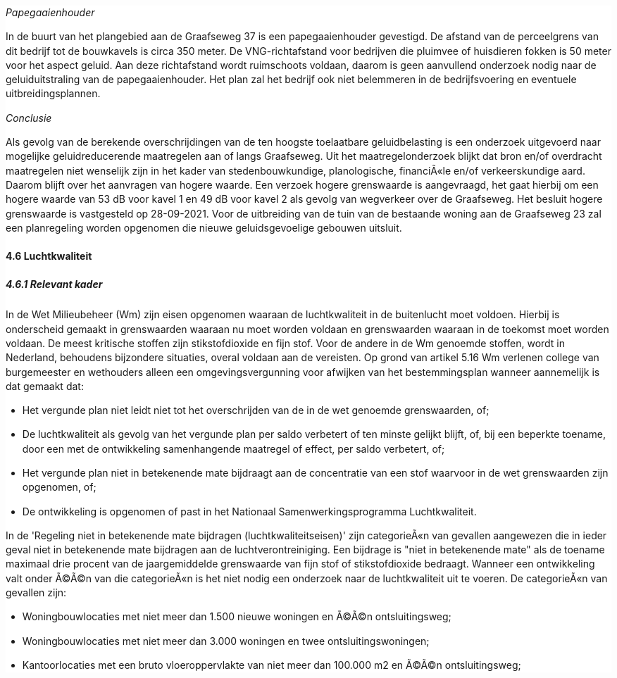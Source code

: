 *Papegaaienhouder*

In de buurt van het plangebied aan de Graafseweg 37 is een papegaaienhouder gevestigd. De afstand van de perceelgrens van dit bedrijf tot de bouwkavels is circa 350 meter. De VNG\-richtafstand voor bedrijven die pluimvee of huisdieren fokken is 50 meter voor het aspect geluid. Aan deze richtafstand wordt ruimschoots voldaan, daarom is geen aanvullend onderzoek nodig naar de geluiduitstraling van de papegaaienhouder. Het plan zal het bedrijf ook niet belemmeren in de bedrijfsvoering en eventuele uitbreidingsplannen.

*Conclusie*

Als gevolg van de berekende overschrijdingen van de ten hoogste toelaatbare geluidbelasting is een onderzoek uitgevoerd naar mogelijke geluidreducerende maatregelen aan of langs Graafseweg. Uit het maatregelonderzoek blijkt dat bron en/of overdracht maatregelen niet wenselijk zijn in het kader van stedenbouwkundige, planologische, financiÃ«le en/of verkeerskundige aard. Daarom blijft over het aanvragen van hogere waarde. Een verzoek hogere grenswaarde is aangevraagd, het gaat hierbij om een hogere waarde van 53 dB voor kavel 1 en 49 dB voor kavel 2 als gevolg van wegverkeer over de Graafseweg. Het besluit hogere grenswaarde is vastgesteld op 28\-09\-2021\. Voor de uitbreiding van de tuin van de bestaande woning aan de Graafseweg 23 zal een planregeling worden opgenomen die nieuwe geluidsgevoelige gebouwen uitsluit.

#### 4\.6 Luchtkwaliteit

##### 4\.6\.1 Relevant kader

In de Wet Milieubeheer (Wm) zijn eisen opgenomen waaraan de luchtkwaliteit in de buitenlucht moet voldoen. Hierbij is onderscheid gemaakt in grenswaarden waaraan nu moet worden voldaan en grenswaarden waaraan in de toekomst moet worden voldaan. De meest kritische stoffen zijn stikstofdioxide en fijn stof. Voor de andere in de Wm genoemde stoffen, wordt in Nederland, behoudens bijzondere situaties, overal voldaan aan de vereisten. Op grond van artikel 5\.16 Wm verlenen college van burgemeester en wethouders alleen een omgevingsvergunning voor afwijken van het bestemmingsplan wanneer aannemelijk is dat gemaakt dat:

* Het vergunde plan niet leidt niet tot het overschrijden van de in de wet genoemde grenswaarden, of;

* De luchtkwaliteit als gevolg van het vergunde plan per saldo verbetert of ten minste gelijkt blijft, of, bij een beperkte toename, door een met de ontwikkeling samenhangende maatregel of effect, per saldo verbetert, of;

* Het vergunde plan niet in betekenende mate bijdraagt aan de concentratie van een stof waarvoor in de wet grenswaarden zijn opgenomen, of;

* De ontwikkeling is opgenomen of past in het Nationaal Samenwerkingsprogramma Luchtkwaliteit.

In de 'Regeling niet in betekenende mate bijdragen (luchtkwaliteitseisen)' zijn categorieÃ«n van gevallen aangewezen die in ieder geval niet in betekenende mate bijdragen aan de luchtverontreiniging. Een bijdrage is "niet in betekenende mate" als de toename maximaal drie procent van de jaargemiddelde grenswaarde van fijn stof of stikstofdioxide bedraagt. Wanneer een ontwikkeling valt onder Ã©Ã©n van die categorieÃ«n is het niet nodig een onderzoek naar de luchtkwaliteit uit te voeren. De categorieÃ«n van gevallen zijn:

* Woningbouwlocaties met niet meer dan 1\.500 nieuwe woningen en Ã©Ã©n ontsluitingsweg;

* Woningbouwlocaties met niet meer dan 3\.000 woningen en twee ontsluitingswoningen;

* Kantoorlocaties met een bruto vloeroppervlakte van niet meer dan 100\.000 m2 en Ã©Ã©n ontsluitingsweg;
